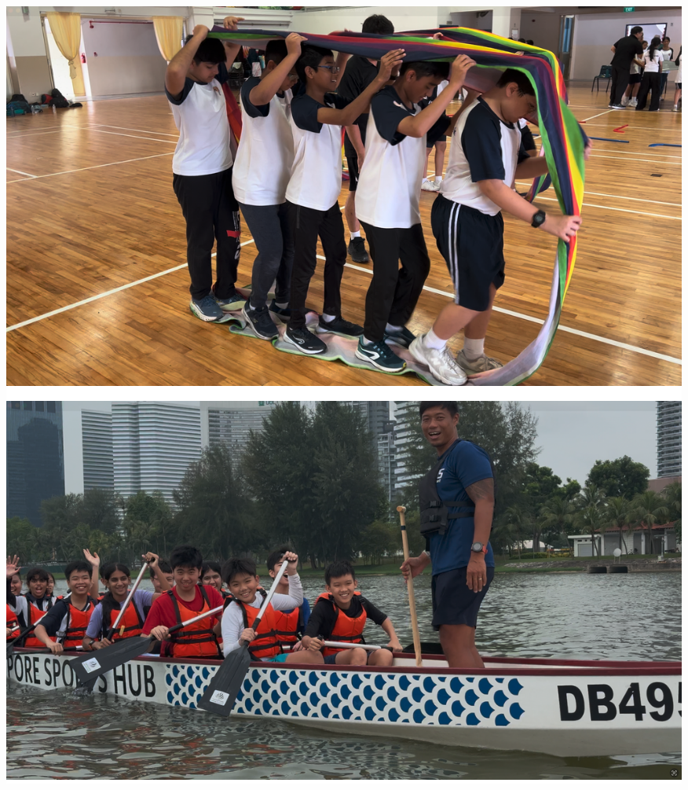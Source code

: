 <img style="width: 100%" height="auto" width="100%" alt="" src="/images/2025_TMS_Sec_1_Camp_13.png">
</div>
<p></p>
<div class="isomer-image-wrapper">
<img style="width: 100%" height="auto" width="100%" alt="" src="/images/2025_TMS_Sec_1_Camp_10.png">
</div>
<p></p>
<div class="isomer-image-wrapper">